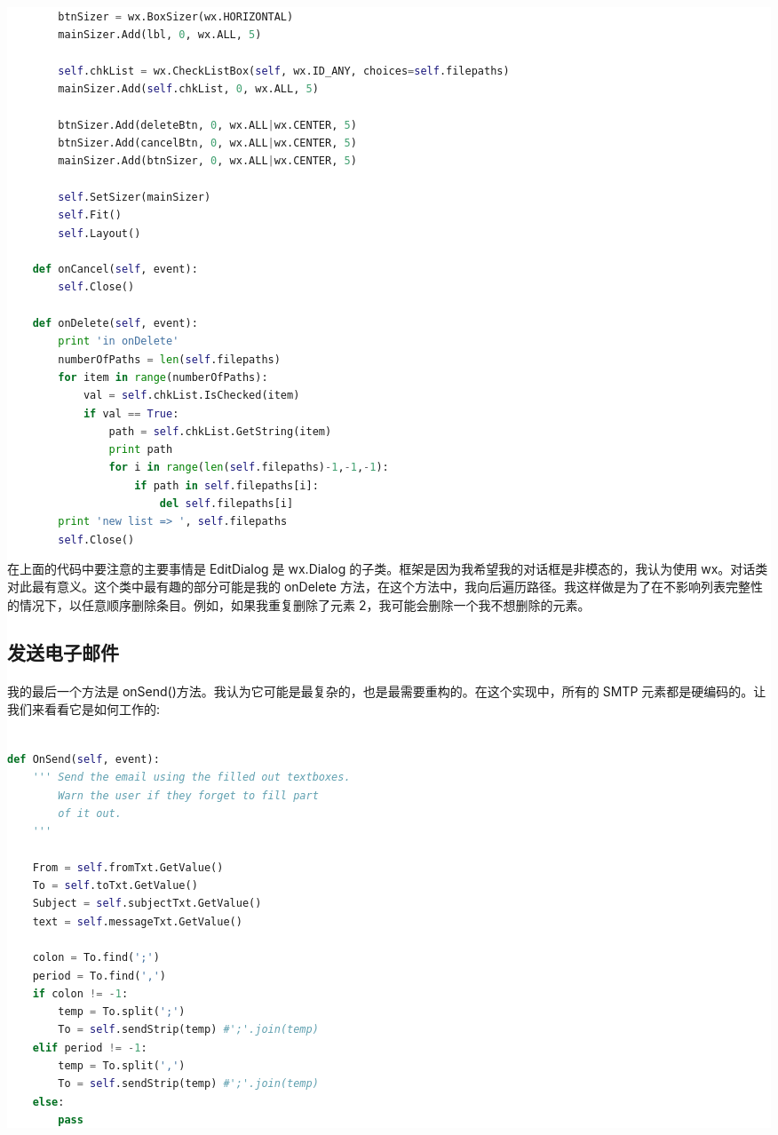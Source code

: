 ```py
        btnSizer = wx.BoxSizer(wx.HORIZONTAL)
        mainSizer.Add(lbl, 0, wx.ALL, 5)       

        self.chkList = wx.CheckListBox(self, wx.ID_ANY, choices=self.filepaths)
        mainSizer.Add(self.chkList, 0, wx.ALL, 5)

        btnSizer.Add(deleteBtn, 0, wx.ALL|wx.CENTER, 5)
        btnSizer.Add(cancelBtn, 0, wx.ALL|wx.CENTER, 5)
        mainSizer.Add(btnSizer, 0, wx.ALL|wx.CENTER, 5)

        self.SetSizer(mainSizer)
        self.Fit()
        self.Layout()

    def onCancel(self, event):
        self.Close()

    def onDelete(self, event):
        print 'in onDelete'
        numberOfPaths = len(self.filepaths)
        for item in range(numberOfPaths):            
            val = self.chkList.IsChecked(item)
            if val == True:
                path = self.chkList.GetString(item)
                print path
                for i in range(len(self.filepaths)-1,-1,-1):
                    if path in self.filepaths[i]:
                        del self.filepaths[i]
        print 'new list => ', self.filepaths
        self.Close()

```

在上面的代码中要注意的主要事情是 EditDialog 是 wx.Dialog 的子类。框架是因为我希望我的对话框是非模态的，我认为使用 wx。对话类对此最有意义。这个类中最有趣的部分可能是我的 onDelete 方法，在这个方法中，我向后遍历路径。我这样做是为了在不影响列表完整性的情况下，以任意顺序删除条目。例如，如果我重复删除了元素 2，我可能会删除一个我不想删除的元素。

## 发送电子邮件

我的最后一个方法是 onSend()方法。我认为它可能是最复杂的，也是最需要重构的。在这个实现中，所有的 SMTP 元素都是硬编码的。让我们来看看它是如何工作的:

```py

def OnSend(self, event):
    ''' Send the email using the filled out textboxes.
        Warn the user if they forget to fill part
        of it out.
    '''

    From = self.fromTxt.GetValue()
    To = self.toTxt.GetValue()
    Subject = self.subjectTxt.GetValue()
    text = self.messageTxt.GetValue()

    colon = To.find(';')
    period = To.find(',')
    if colon != -1:
        temp = To.split(';')
        To = self.sendStrip(temp) #';'.join(temp)
    elif period != -1:
        temp = To.split(',')
        To = self.sendStrip(temp) #';'.join(temp)
    else:
        pass

```